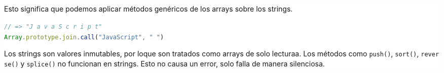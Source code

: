 Esto significa que podemos aplicar métodos genéricos de los arrays sobre los strings.

```js
// => "J a v a S c r i p t"
Array.prototype.join.call("JavaScript", " ")
```

Los strings son valores inmutables, por loque son tratados como arrays de solo lecturaa. Los métodos como `push()`, `sort()`, `reverse()` y `splice()` no funcionan en strings. Esto no causa un error, solo falla de manera silenciosa.
